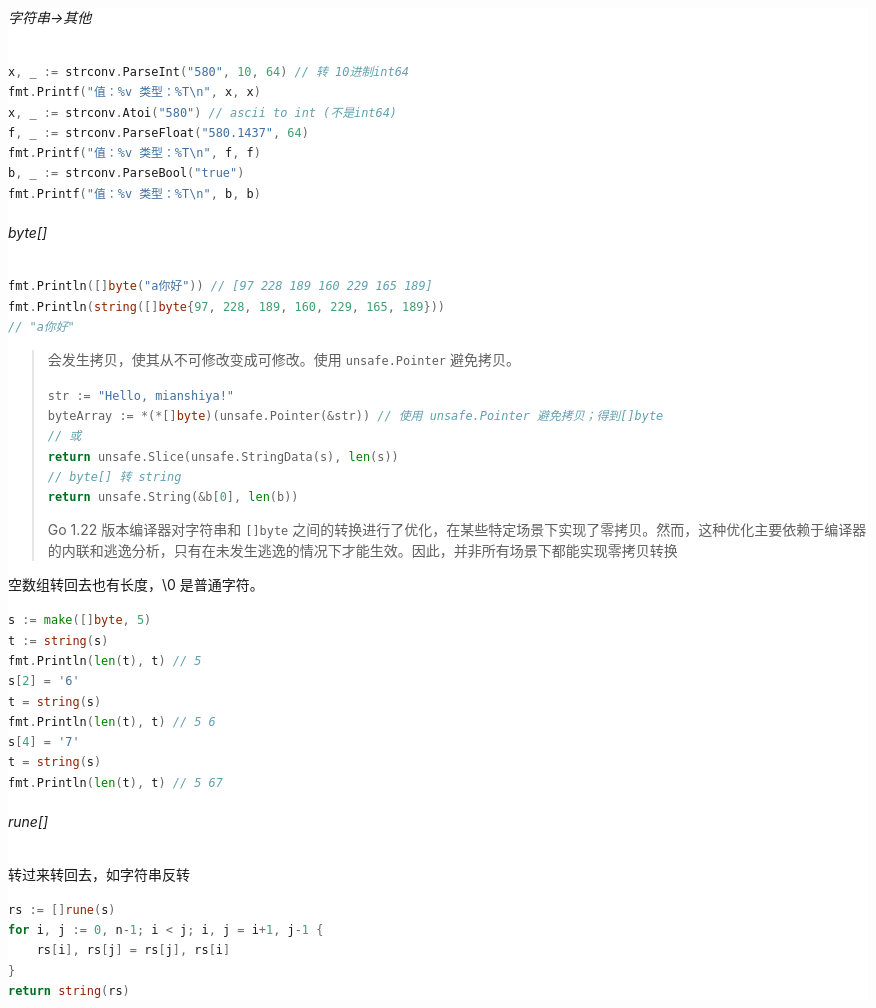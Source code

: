 ###### 字符串->其他

```go
x, _ := strconv.ParseInt("580", 10, 64) // 转 10进制int64
fmt.Printf("值：%v 类型：%T\n", x, x)
x, _ := strconv.Atoi("580") // ascii to int (不是int64)
f, _ := strconv.ParseFloat("580.1437", 64)
fmt.Printf("值：%v 类型：%T\n", f, f)
b, _ := strconv.ParseBool("true")
fmt.Printf("值：%v 类型：%T\n", b, b)
```

###### byte[]

```go
fmt.Println([]byte("a你好")) // [97 228 189 160 229 165 189]
fmt.Println(string([]byte{97, 228, 189, 160, 229, 165, 189}))
// "a你好"
```

> 会发生拷贝，使其从不可修改变成可修改。使用 `unsafe.Pointer` 避免拷贝。
>
> ```go
> str := "Hello, mianshiya!"
> byteArray := *(*[]byte)(unsafe.Pointer(&str)) // 使用 unsafe.Pointer 避免拷贝；得到[]byte
> // 或
> return unsafe.Slice(unsafe.StringData(s), len(s))
> // byte[] 转 string
> return unsafe.String(&b[0], len(b))
> ```
>
> Go 1.22 版本编译器对字符串和 `[]byte` 之间的转换进行了优化，在某些特定场景下实现了零拷贝。然而，这种优化主要依赖于编译器的内联和逃逸分析，只有在未发生逃逸的情况下才能生效。因此，并非所有场景下都能实现零拷贝转换

空数组转回去也有长度，\0 是普通字符。

```go
s := make([]byte, 5)
t := string(s)
fmt.Println(len(t), t) // 5
s[2] = '6'
t = string(s)
fmt.Println(len(t), t) // 5 6
s[4] = '7'
t = string(s)
fmt.Println(len(t), t) // 5 67
```

###### rune[]

转过来转回去，如字符串反转

```go
rs := []rune(s)
for i, j := 0, n-1; i < j; i, j = i+1, j-1 {
    rs[i], rs[j] = rs[j], rs[i]
}
return string(rs)
```
